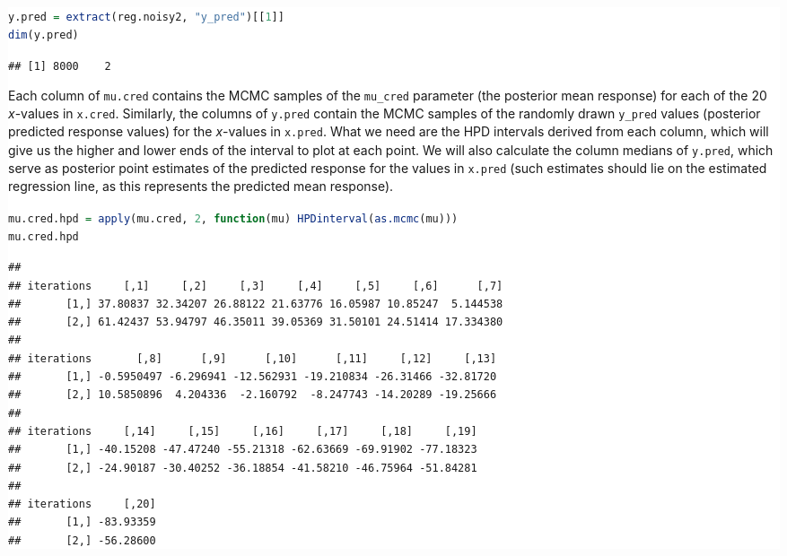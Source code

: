``` r
y.pred = extract(reg.noisy2, "y_pred")[[1]]
dim(y.pred)
```

    ## [1] 8000    2

Each column of `mu.cred` contains the MCMC samples of the `mu_cred` parameter (the posterior mean response) for each of the 20 *x*-values in `x.cred`. Similarly, the columns of `y.pred` contain the MCMC samples of the randomly drawn `y_pred` values (posterior predicted response values) for the *x*-values in `x.pred`. What we need are the HPD intervals derived from each column, which will give us the higher and lower ends of the interval to plot at each point. We will also calculate the column medians of `y.pred`, which serve as posterior point estimates of the predicted response for the values in `x.pred` (such estimates should lie on the estimated regression line, as this represents the predicted mean response).

``` r
mu.cred.hpd = apply(mu.cred, 2, function(mu) HPDinterval(as.mcmc(mu)))
mu.cred.hpd
```

    ##           
    ## iterations     [,1]     [,2]     [,3]     [,4]     [,5]     [,6]      [,7]
    ##       [1,] 37.80837 32.34207 26.88122 21.63776 16.05987 10.85247  5.144538
    ##       [2,] 61.42437 53.94797 46.35011 39.05369 31.50101 24.51414 17.334380
    ##           
    ## iterations       [,8]      [,9]      [,10]      [,11]     [,12]     [,13]
    ##       [1,] -0.5950497 -6.296941 -12.562931 -19.210834 -26.31466 -32.81720
    ##       [2,] 10.5850896  4.204336  -2.160792  -8.247743 -14.20289 -19.25666
    ##           
    ## iterations     [,14]     [,15]     [,16]     [,17]     [,18]     [,19]
    ##       [1,] -40.15208 -47.47240 -55.21318 -62.63669 -69.91902 -77.18323
    ##       [2,] -24.90187 -30.40252 -36.18854 -41.58210 -46.75964 -51.84281
    ##           
    ## iterations     [,20]
    ##       [1,] -83.93359
    ##       [2,] -56.28600
